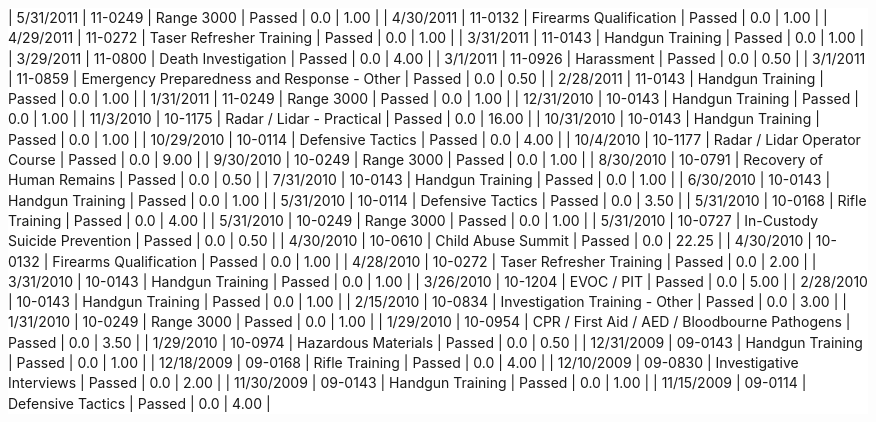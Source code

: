 | 5/31/2011 | 11-0249 | Range 3000 | Passed | 0.0 | 1.00 |
| 4/30/2011 | 11-0132 | Firearms Qualification | Passed | 0.0 | 1.00 |
| 4/29/2011 | 11-0272 | Taser Refresher Training | Passed | 0.0 | 1.00 |
| 3/31/2011 | 11-0143 | Handgun Training | Passed | 0.0 | 1.00 |
| 3/29/2011 | 11-0800 | Death Investigation | Passed | 0.0 | 4.00 |
| 3/1/2011 | 11-0926 | Harassment | Passed | 0.0 | 0.50 |
| 3/1/2011 | 11-0859 | Emergency Preparedness and Response - Other | Passed | 0.0 | 0.50 |
| 2/28/2011 | 11-0143 | Handgun Training | Passed | 0.0 | 1.00 |
| 1/31/2011 | 11-0249 | Range 3000 | Passed | 0.0 | 1.00 |
| 12/31/2010 | 10-0143 | Handgun Training | Passed | 0.0 | 1.00 |
| 11/3/2010 | 10-1175 | Radar / Lidar - Practical | Passed | 0.0 | 16.00 |
| 10/31/2010 | 10-0143 | Handgun Training | Passed | 0.0 | 1.00 |
| 10/29/2010 | 10-0114 | Defensive Tactics | Passed | 0.0 | 4.00 |
| 10/4/2010 | 10-1177 | Radar / Lidar Operator Course | Passed | 0.0 | 9.00 |
| 9/30/2010 | 10-0249 | Range 3000 | Passed | 0.0 | 1.00 |
| 8/30/2010 | 10-0791 | Recovery of Human Remains | Passed | 0.0 | 0.50 |
| 7/31/2010 | 10-0143 | Handgun Training | Passed | 0.0 | 1.00 |
| 6/30/2010 | 10-0143 | Handgun Training | Passed | 0.0 | 1.00 |
| 5/31/2010 | 10-0114 | Defensive Tactics | Passed | 0.0 | 3.50 |
| 5/31/2010 | 10-0168 | Rifle Training | Passed | 0.0 | 4.00 |
| 5/31/2010 | 10-0249 | Range 3000 | Passed | 0.0 | 1.00 |
| 5/31/2010 | 10-0727 | In-Custody Suicide Prevention | Passed | 0.0 | 0.50 |
| 4/30/2010 | 10-0610 | Child Abuse Summit | Passed | 0.0 | 22.25 |
| 4/30/2010 | 10-0132 | Firearms Qualification | Passed | 0.0 | 1.00 |
| 4/28/2010 | 10-0272 | Taser Refresher Training | Passed | 0.0 | 2.00 |
| 3/31/2010 | 10-0143 | Handgun Training | Passed | 0.0 | 1.00 |
| 3/26/2010 | 10-1204 | EVOC / PIT | Passed | 0.0 | 5.00 |
| 2/28/2010 | 10-0143 | Handgun Training | Passed | 0.0 | 1.00 |
| 2/15/2010 | 10-0834 | Investigation Training - Other | Passed | 0.0 | 3.00 |
| 1/31/2010 | 10-0249 | Range 3000 | Passed | 0.0 | 1.00 |
| 1/29/2010 | 10-0954 | CPR / First Aid / AED / Bloodbourne Pathogens | Passed | 0.0 | 3.50 |
| 1/29/2010 | 10-0974 | Hazardous Materials | Passed | 0.0 | 0.50 |
| 12/31/2009 | 09-0143 | Handgun Training | Passed | 0.0 | 1.00 |
| 12/18/2009 | 09-0168 | Rifle Training | Passed | 0.0 | 4.00 |
| 12/10/2009 | 09-0830 | Investigative Interviews | Passed | 0.0 | 2.00 |
| 11/30/2009 | 09-0143 | Handgun Training | Passed | 0.0 | 1.00 |
| 11/15/2009 | 09-0114 | Defensive Tactics | Passed | 0.0 | 4.00 |